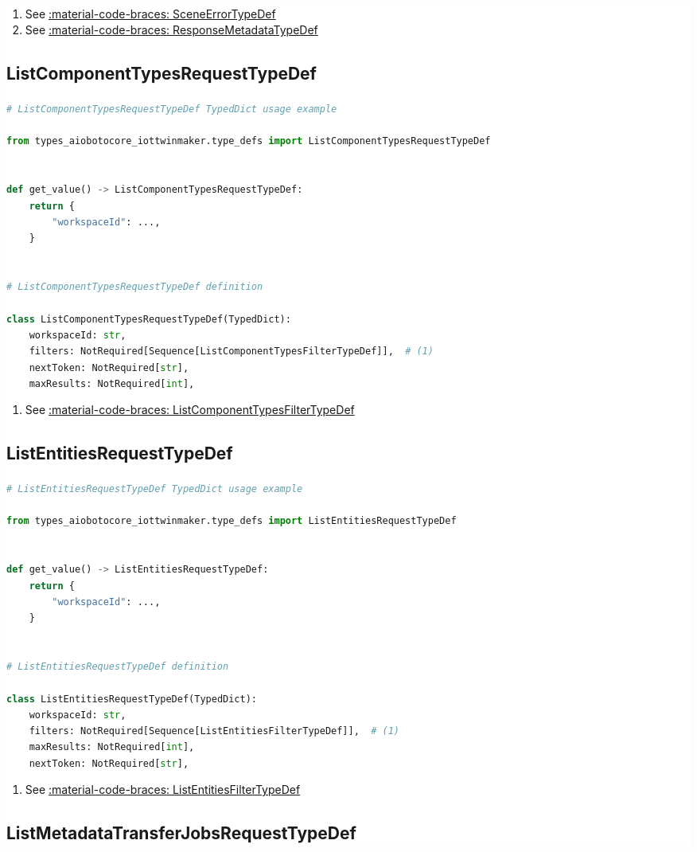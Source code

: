 1. See [:material-code-braces: SceneErrorTypeDef](./type_defs.md#sceneerrortypedef) 
2. See [:material-code-braces: ResponseMetadataTypeDef](./type_defs.md#responsemetadatatypedef) 
## ListComponentTypesRequestTypeDef

```python
# ListComponentTypesRequestTypeDef TypedDict usage example

from types_aiobotocore_iottwinmaker.type_defs import ListComponentTypesRequestTypeDef


def get_value() -> ListComponentTypesRequestTypeDef:
    return {
        "workspaceId": ...,
    }


# ListComponentTypesRequestTypeDef definition

class ListComponentTypesRequestTypeDef(TypedDict):
    workspaceId: str,
    filters: NotRequired[Sequence[ListComponentTypesFilterTypeDef]],  # (1)
    nextToken: NotRequired[str],
    maxResults: NotRequired[int],
```

1. See [:material-code-braces: ListComponentTypesFilterTypeDef](./type_defs.md#listcomponenttypesfiltertypedef) 
## ListEntitiesRequestTypeDef

```python
# ListEntitiesRequestTypeDef TypedDict usage example

from types_aiobotocore_iottwinmaker.type_defs import ListEntitiesRequestTypeDef


def get_value() -> ListEntitiesRequestTypeDef:
    return {
        "workspaceId": ...,
    }


# ListEntitiesRequestTypeDef definition

class ListEntitiesRequestTypeDef(TypedDict):
    workspaceId: str,
    filters: NotRequired[Sequence[ListEntitiesFilterTypeDef]],  # (1)
    maxResults: NotRequired[int],
    nextToken: NotRequired[str],
```

1. See [:material-code-braces: ListEntitiesFilterTypeDef](./type_defs.md#listentitiesfiltertypedef) 
## ListMetadataTransferJobsRequestTypeDef

